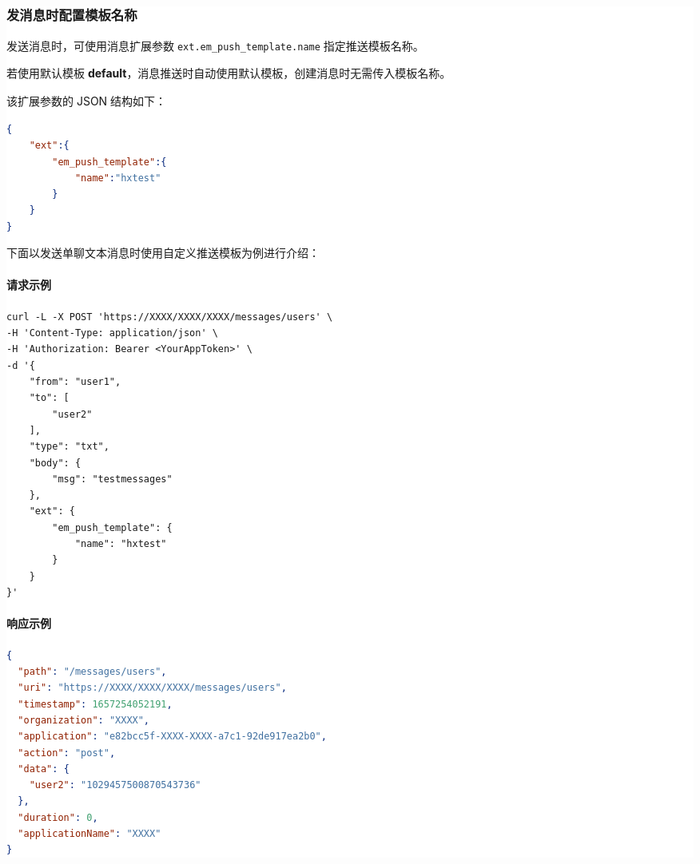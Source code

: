 ### 发消息时配置模板名称

发送消息时，可使用消息扩展参数 `ext.em_push_template.name` 指定推送模板名称。

若使用默认模板 **default**，消息推送时自动使用默认模板，创建消息时无需传入模板名称。

该扩展参数的 JSON 结构如下：

```json
{
    "ext":{
        "em_push_template":{
            "name":"hxtest"
        }
    }
}
```

下面以发送单聊文本消息时使用自定义推送模板为例进行介绍：

#### 请求示例

```shell
curl -L -X POST 'https://XXXX/XXXX/XXXX/messages/users' \
-H 'Content-Type: application/json' \
-H 'Authorization: Bearer <YourAppToken>' \
-d '{
    "from": "user1",
    "to": [
        "user2"
    ],
    "type": "txt",
    "body": {
        "msg": "testmessages"
    },
    "ext": {
        "em_push_template": {
            "name": "hxtest"
        }
    }
}'
```

#### 响应示例 

```json
{
  "path": "/messages/users",
  "uri": "https://XXXX/XXXX/XXXX/messages/users",
  "timestamp": 1657254052191,
  "organization": "XXXX",
  "application": "e82bcc5f-XXXX-XXXX-a7c1-92de917ea2b0",
  "action": "post",
  "data": {
    "user2": "1029457500870543736"
  },
  "duration": 0,
  "applicationName": "XXXX"
}
```

